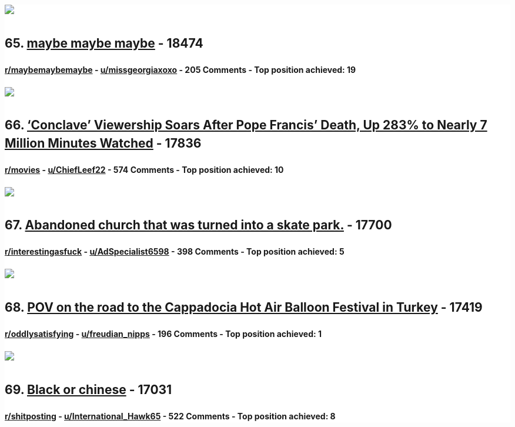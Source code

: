 <a href="https://v.redd.it/b8ne5kcj9ewe1"><img src="https://external-preview.redd.it/Y3oydXNrY2o5ZXdlMfix98AlLO_iyTaOJ2u1luds-G8NQwgaL5-12Qab8lUN.png?width=140&amp;height=140&amp;crop=140:140,smart&amp;format=jpg&amp;v=enabled&amp;lthumb=true&amp;s=1f7e30f812f533207231036c783aca8243a363d0"></img></a>

## 65. [maybe maybe maybe](http://reddit.com/r/maybemaybemaybe/comments/1k556hp/maybe_maybe_maybe/) - 18474
#### [r/maybemaybemaybe](http://reddit.com/r/maybemaybemaybe) - [u/missgeorgiaxoxo](http://reddit.com/u/missgeorgiaxoxo) - 205 Comments - Top position achieved: 19

<a href="https://v.redd.it/vma2d9b3sdwe1"><img src="https://external-preview.redd.it/aDB4MHUzMTNzZHdlMSEEX8DZpB7eds_7xOfQJqM0ywT26L0RMu9RpZQk3J4q.png?width=140&amp;height=140&amp;crop=140:140,smart&amp;format=jpg&amp;v=enabled&amp;lthumb=true&amp;s=37a79224f5707a7c9d16f409711448a9a98f4529"></img></a>

## 66. [‘Conclave’ Viewership Soars After Pope Francis’ Death, Up 283% to Nearly 7 Million Minutes Watched](http://reddit.com/r/movies/comments/1k5fz7j/conclave_viewership_soars_after_pope_francis/) - 17836
#### [r/movies](http://reddit.com/r/movies) - [u/ChiefLeef22](http://reddit.com/u/ChiefLeef22) - 574 Comments - Top position achieved: 10

<a href="https://variety.com/2025/film/news/conclave-streaming-views-pope-francis-death-1236375240/"><img src="https://b.thumbs.redditmedia.com/0WP4A17LyyVB34GvY8BiGF6v1DOauvxY_TJ70JXktxQ.jpg"></img></a>

## 67. [Abandoned church that was turned into a skate park.](http://reddit.com/r/interestingasfuck/comments/1k53eie/abandoned_church_that_was_turned_into_a_skate_park/) - 17700
#### [r/interestingasfuck](http://reddit.com/r/interestingasfuck) - [u/AdSpecialist6598](http://reddit.com/u/AdSpecialist6598) - 398 Comments - Top position achieved: 5

<a href="https://i.redd.it/4d1em7xmadwe1.png"><img src="https://a.thumbs.redditmedia.com/yEf06xN1yxZqBq1RLaNfq2Hsd6qa4662k95HlCwC9V8.jpg"></img></a>

## 68. [POV on the road to the Cappadocia Hot Air Balloon Festival in Turkey](http://reddit.com/r/oddlysatisfying/comments/1k5mirk/pov_on_the_road_to_the_cappadocia_hot_air_balloon/) - 17419
#### [r/oddlysatisfying](http://reddit.com/r/oddlysatisfying) - [u/freudian_nipps](http://reddit.com/u/freudian_nipps) - 196 Comments - Top position achieved: 1

<a href="https://v.redd.it/c5kd0ajqfhwe1"><img src="https://external-preview.redd.it/MjRoa2M1bXFmaHdlMTowJpzTnX4fcwp-61kGOL8MSZ5NHGSKgMkw3JwluCSu.png?width=140&amp;height=140&amp;crop=140:140,smart&amp;format=jpg&amp;v=enabled&amp;lthumb=true&amp;s=a9b400e08c15af19be4264cfa92dd48845eb6066"></img></a>

## 69. [Black or chinese](http://reddit.com/r/shitposting/comments/1k52zv4/black_or_chinese/) - 17031
#### [r/shitposting](http://reddit.com/r/shitposting) - [u/International_Hawk65](http://reddit.com/u/International_Hawk65) - 522 Comments - Top position achieved: 8
